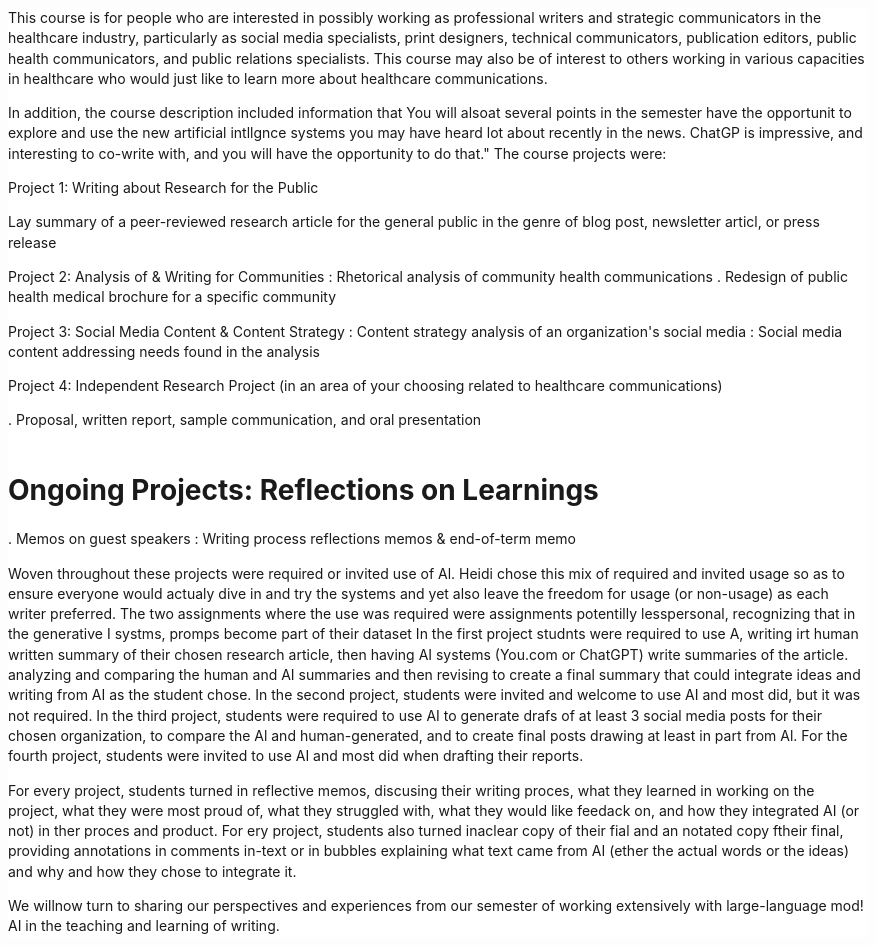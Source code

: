 This course is for people who are interested in possibly working as professional writers and strategic communicators in the healthcare industry, particularly as social media specialists, print designers, technical communicators, publication editors, public health communicators, and public relations specialists. This course may also be of interest to others working in various capacities in healthcare who would just like to learn more about healthcare communications.

In addition, the course description included information that You will alsoat several points in the semester have the opportunit to explore and use the new artificial intllgnce systems you may have heard lot about recently in the news. ChatGP is impressive, and interesting to co-write with, and you will have the opportunity to do that." The course projects were:

Project 1: Writing about Research for the Public

Lay summary of a peer-reviewed research article for the general public in the genre of blog post, newsletter articl, or press release

Project 2: Analysis of & Writing for Communities : Rhetorical analysis of community health communications . Redesign of public health medical brochure for a specific community

Project 3: Social Media Content & Content Strategy : Content strategy analysis of an organization's social media : Social media content addressing needs found in the analysis

Project 4: Independent Research Project (in an area of your choosing related to healthcare communications)

. Proposal, written report, sample communication, and oral presentation

# Ongoing Projects: Reflections on Learnings

. Memos on guest speakers : Writing process reflections memos & end-of-term memo

Woven throughout these projects were required or invited use of Al. Heidi chose this mix of required and invited usage so as to ensure everyone would actualy dive in and try the systems and yet also leave the freedom for usage (or non-usage) as each writer preferred. The two assignments where the use was required were assignments potentilly lesspersonal, recognizing that in the generative I systms, promps become part of their dataset In the first project studnts were required to use A, writing irt  human written summary of their chosen research article, then having AI systems (You.com or ChatGPT) write summaries of the article. analyzing and comparing the human and AI summaries and then revising to create a final summary that could integrate ideas and writing from AI as the student chose. In the second project, students were invited and welcome to use AI and most did, but it was not required. In the third project, students were required to use AI to generate drafs of at least 3 social media posts for their chosen organization, to compare the Al and human-generated, and to create final posts drawing at least in part from Al. For the fourth project, students were invited to use AI and most did when drafting their reports.

For every project, students turned in reflective memos, discusing their writing proces, what they learned in working on the project, what they were most proud of, what they struggled with, what they would like feedack on, and how they integrated AI (or not) in ther proces and product. For ery project, students also turned inaclear copy of their fial and an notated copy ftheir final, providing annotations in comments in-text or in bubbles explaining what text came from AI (ether the actual words or the ideas) and why and how they chose to integrate it.

We willnow turn to sharing our perspectives and experiences from our semester of working extensively with large-language mod! AI in the teaching and learning of writing.
